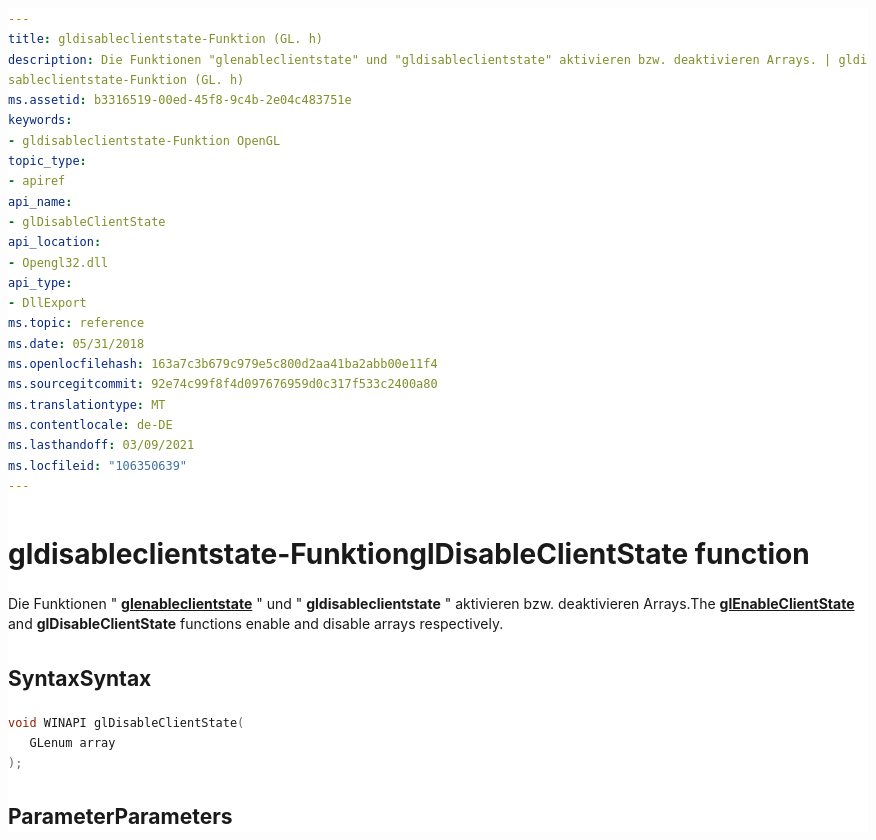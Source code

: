 ```yaml
---
title: gldisableclientstate-Funktion (GL. h)
description: Die Funktionen "glenableclientstate" und "gldisableclientstate" aktivieren bzw. deaktivieren Arrays. | gldisableclientstate-Funktion (GL. h)
ms.assetid: b3316519-00ed-45f8-9c4b-2e04c483751e
keywords:
- gldisableclientstate-Funktion OpenGL
topic_type:
- apiref
api_name:
- glDisableClientState
api_location:
- Opengl32.dll
api_type:
- DllExport
ms.topic: reference
ms.date: 05/31/2018
ms.openlocfilehash: 163a7c3b679c979e5c800d2aa41ba2abb00e11f4
ms.sourcegitcommit: 92e74c99f8f4d097676959d0c317f533c2400a80
ms.translationtype: MT
ms.contentlocale: de-DE
ms.lasthandoff: 03/09/2021
ms.locfileid: "106350639"
---
```

# <a name="gldisableclientstate-function"></a><span data-ttu-id="f5731-105">gldisableclientstate-Funktion</span><span class="sxs-lookup"><span data-stu-id="f5731-105">glDisableClientState function</span></span>

<span data-ttu-id="f5731-106">Die Funktionen " [**glenableclientstate**](glenableclientstate.md) " und " **gldisableclientstate** " aktivieren bzw. deaktivieren Arrays.</span><span class="sxs-lookup"><span data-stu-id="f5731-106">The [**glEnableClientState**](glenableclientstate.md) and **glDisableClientState** functions enable and disable arrays respectively.</span></span>

## <a name="syntax"></a><span data-ttu-id="f5731-107">Syntax</span><span class="sxs-lookup"><span data-stu-id="f5731-107">Syntax</span></span>


```C++
void WINAPI glDisableClientState(
   GLenum array
);
```



## <a name="parameters"></a><span data-ttu-id="f5731-108">Parameter</span><span class="sxs-lookup"><span data-stu-id="f5731-108">Parameters</span></span>
